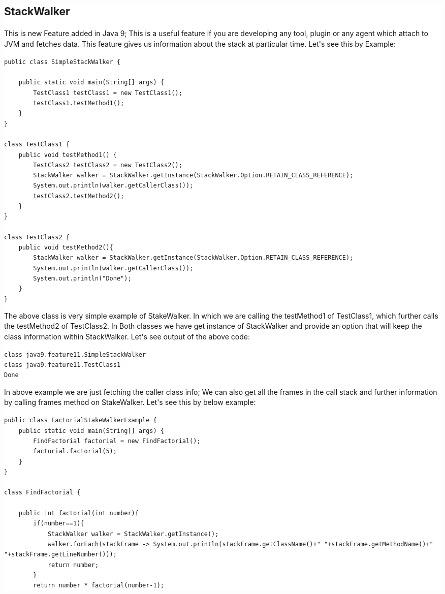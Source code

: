 ## StackWalker
This is new Feature added in Java 9; This is a useful feature if you are developing any tool, plugin or any agent which
attach to JVM and fetches data. This feature gives us information about the stack at particular time. Let's see this 
by Example:
```text
public class SimpleStackWalker {

    public static void main(String[] args) {
        TestClass1 testClass1 = new TestClass1();
        testClass1.testMethod1();
    }
}

class TestClass1 {
    public void testMethod1() {
        TestClass2 testClass2 = new TestClass2();
        StackWalker walker = StackWalker.getInstance(StackWalker.Option.RETAIN_CLASS_REFERENCE);
        System.out.println(walker.getCallerClass());
        testClass2.testMethod2();
    }
}

class TestClass2 {
    public void testMethod2(){
        StackWalker walker = StackWalker.getInstance(StackWalker.Option.RETAIN_CLASS_REFERENCE);
        System.out.println(walker.getCallerClass());
        System.out.println("Done");
    }
}
```
The above class is very simple example of StakeWalker. In which we are calling the testMethod1 of TestClass1, which 
further calls the testMethod2 of TestClass2. In Both classes we have get instance of StackWalker and provide an option
that will keep the class information within StackWalker. Let's see output of the above code:
```text
class java9.feature11.SimpleStackWalker
class java9.feature11.TestClass1
Done
```

In above example we are just fetching the caller class info; We can also get all the frames in the call stack and further
information by calling frames method on StakeWalker. Let's see this by below example:
```text
public class FactorialStakeWalkerExample {
    public static void main(String[] args) {
        FindFactorial factorial = new FindFactorial();
        factorial.factorial(5);
    }
}

class FindFactorial {

    public int factorial(int number){
        if(number==1){
            StackWalker walker = StackWalker.getInstance();
            walker.forEach(stackFrame -> System.out.println(stackFrame.getClassName()+" "+stackFrame.getMethodName()+" "+stackFrame.getLineNumber()));
            return number;
        }
        return number * factorial(number-1);
```